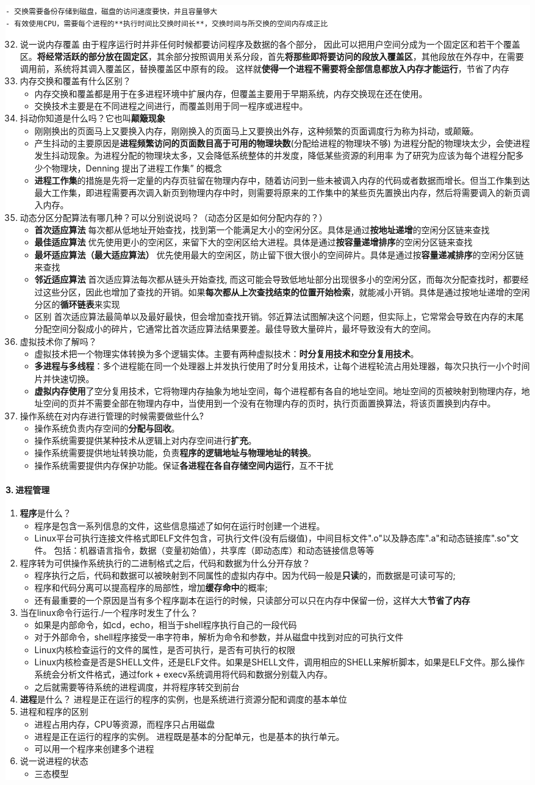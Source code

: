     - 交换需要备份存储到磁盘，磁盘的访问速度要快，并且容量够大
    - 有效使用CPU，需要每个进程的**执行时间比交换时间长**，交换时间与所交换的空间内存成正比
32. 说一说内存覆盖
    由于程序运行时并非任何时候都要访问程序及数据的各个部分， 因此可以把用户空间分成为一个固定区和若干个覆盖区。**将经常活跃的部分放在固定区**，其余部分按照调用关系分段，首先**将那些即将要访问的段放入覆盖区**，其他段放在外存中，在需要调用前，系统将其调入覆盖区，替换覆盖区中原有的段。
       这样就**使得一个进程不需要将全部信息都放入内存才能运行**，节省了内存
33. 内存交换和覆盖有什么区别？
    - 内存交换和覆盖都是用于在多进程环境中扩展内存，但覆盖主要用于早期系统，内存交换现在还在使用。
    - 交换技术主要是在不同进程之间进行，而覆盖则用于同一程序或进程中。 
34. 抖动你知道是什么吗？它也叫**颠簸现象**
    - 刚刚换出的页面马上又要换入内存，刚刚换入的页面马上又要换出外存，这种频繁的页面调度行为称为抖动，或颠簸。
    - 产生抖动的主要原因是**进程频繁访问的页面数目高于可用的物理块数**(分配给进程的物理块不够)
    为进程分配的物理块太少，会使进程发生抖动现象。为进程分配的物理块太多，又会降低系统整体的并发度，降低某些资源的利用率 为了研究为应该为每个进程分配多少个物理块，Denning 提出了进程工作集” 的概念
    - **进程工作集**的措施是先将一定量的内存页驻留在物理内存中，随着访问到一些未被调入内存的代码或者数据而增长。但当工作集到达最大工作集，即进程需要再次调入新页到物理内存中时，则需要将原来的工作集中的某些页先置换出内存，然后将需要调入的新页调入内存。
35. 动态分区分配算法有哪几种？可以分别说说吗？（动态分区是如何分配内存的？）
    - **首次适应算法**
        每次都从低地址开始查找，找到第一个能满足大小的空闲分区。具体是通过**按地址递增**的空闲分区链来查找
    - **最佳适应算法**
        优先使用更小的空闲区，来留下大的空闲区给大进程。具体是通过**按容量递增排序**的空闲分区链来查找
    - **最坏适应算法（最大适应算法）**
        优先使用最大的空闲区，防止留下很大很小的空间碎片。具体是通过按**容量递减排序**的空闲分区链来查找
    - **邻近适应算法**
        首次适应算法每次都从链头开始查找, 而这可能会导致低地址部分出现很多小的空闲分区，而每次分配查找时，都要经过这些分区，因此也增加了查找的开销。如果**每次都从上次查找结束的位置开始检索**，就能减小开销。具体是通过按地址递增的空闲分区的**循环链表**来实现
    - 区别
        首次适应算法最简单以及最好最快，但会增加查找开销。邻近算法试图解决这个问题，但实际上，它常常会导致在内存的末尾分配空间分裂成小的碎片，它通常比首次适应算法结果要差。最佳导致大量碎片，最坏导致没有大的空间。
36. 虚拟技术你了解吗？
    - 虚拟技术把一个物理实体转换为多个逻辑实体。主要有两种虚拟技术：**时分复用技术和空分复用技术**。
    - **多进程与多线程**：多个进程能在同一个处理器上并发执行使用了时分复用技术，让每个进程轮流占用处理器，每次只执行一小个时间片并快速切换。
    - **虚拟内存使用**了空分复用技术，它将物理内存抽象为地址空间，每个进程都有各自的地址空间。地址空间的页被映射到物理内存，地址空间的页并不需要全部在物理内存中，当使用到一个没有在物理内存的页时，执行页面置换算法，将该页置换到内存中。
37. 操作系统在对内存进行管理的时候需要做些什么?
    - 操作系统负责内存空间的**分配与回收**。
    - 操作系统需要提供某种技术从逻辑上对内存空间进行**扩充**。
    - 操作系统需要提供地址转换功能，负责**程序的逻辑地址与物理地址的转换**。
    - 操作系统需要提供内存保护功能。保证**各进程在各自存储空间内运行**，互不干扰
#### 3. 进程管理
1. **程序**是什么？
    - 程序是包含一系列信息的文件，这些信息描述了如何在运行时创建一个进程。
    - Linux平台可执行连接文件格式即ELF文件包含，可执行文件(没有后缀值)，中间目标文件".o"以及静态库".a"和动态链接库".so"文件。
    包括：机器语言指令，数据（变量初始值），共享库（即动态库）和动态链接信息等等
2. 程序转为可供操作系统执行的二进制格式之后，代码和数据为什么分开存放？
   - 程序执行之后，代码和数据可以被映射到不同属性的虚拟内存中。因为代码一般是**只读**的，而数据是可读可写的;
   - 程序和代码分离可以提高程序的局部性，增加**缓存命中**的概率;
   - 还有最重要的一个原因是当有多个程序副本在运行的时候，只读部分可以只在内存中保留一份，这样大大**节省了内存**
3. 当在linux命令行运行./一个程序时发生了什么？
   - 如果是内部命令，如cd，echo，相当于shell程序执行自己的一段代码
   - 对于外部命令，shell程序接受一串字符串，解析为命令和参数，并从磁盘中找到对应的可执行文件
   - Linux内核检查运行的文件的属性，是否可执行，是否有可执行的权限
   - Linux内核检查是否是SHELL文件，还是ELF文件。如果是SHELL文件，调用相应的SHELL来解析脚本，如果是ELF文件。那么操作系统会分析文件格式，通过fork + execv系统调用将代码和数据分别载入内存。
   - 之后就需要等待系统的进程调度，并将程序转交到前台
4. **进程**是什么？
    进程是正在运行的程序的实例，也是系统进行资源分配和调度的基本单位
5. 进程和程序的区别
   - 进程占用内存，CPU等资源，而程序只占用磁盘 
   - 进程是正在运行的程序的实例。 进程既是基本的分配单元，也是基本的执行单元。
   - 可以用一个程序来创建多个进程
6. 说一说进程的状态
   - 三态模型